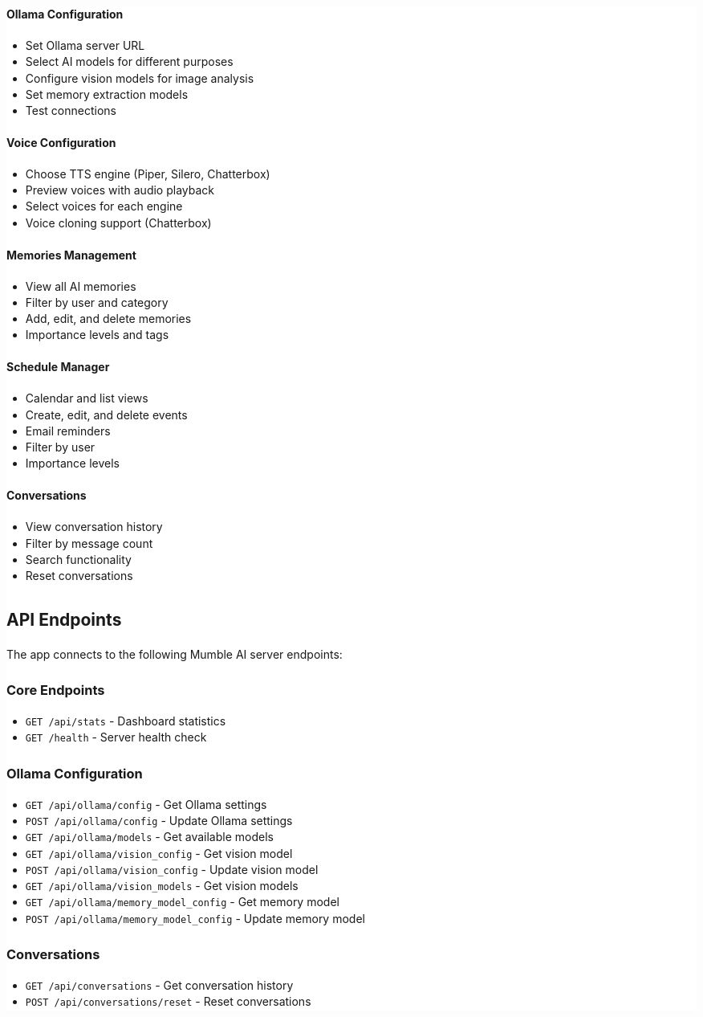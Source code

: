 #### Ollama Configuration
- Set Ollama server URL
- Select AI models for different purposes
- Configure vision models for image analysis
- Set memory extraction models
- Test connections

#### Voice Configuration
- Choose TTS engine (Piper, Silero, Chatterbox)
- Preview voices with audio playback
- Select voices for each engine
- Voice cloning support (Chatterbox)

#### Memories Management
- View all AI memories
- Filter by user and category
- Add, edit, and delete memories
- Importance levels and tags

#### Schedule Manager
- Calendar and list views
- Create, edit, and delete events
- Email reminders
- Filter by user
- Importance levels

#### Conversations
- View conversation history
- Filter by message count
- Search functionality
- Reset conversations

## API Endpoints

The app connects to the following Mumble AI server endpoints:

### Core Endpoints
- `GET /api/stats` - Dashboard statistics
- `GET /health` - Server health check

### Ollama Configuration
- `GET /api/ollama/config` - Get Ollama settings
- `POST /api/ollama/config` - Update Ollama settings
- `GET /api/ollama/models` - Get available models
- `GET /api/ollama/vision_config` - Get vision model
- `POST /api/ollama/vision_config` - Update vision model
- `GET /api/ollama/vision_models` - Get vision models
- `GET /api/ollama/memory_model_config` - Get memory model
- `POST /api/ollama/memory_model_config` - Update memory model

### Conversations
- `GET /api/conversations` - Get conversation history
- `POST /api/conversations/reset` - Reset conversations
